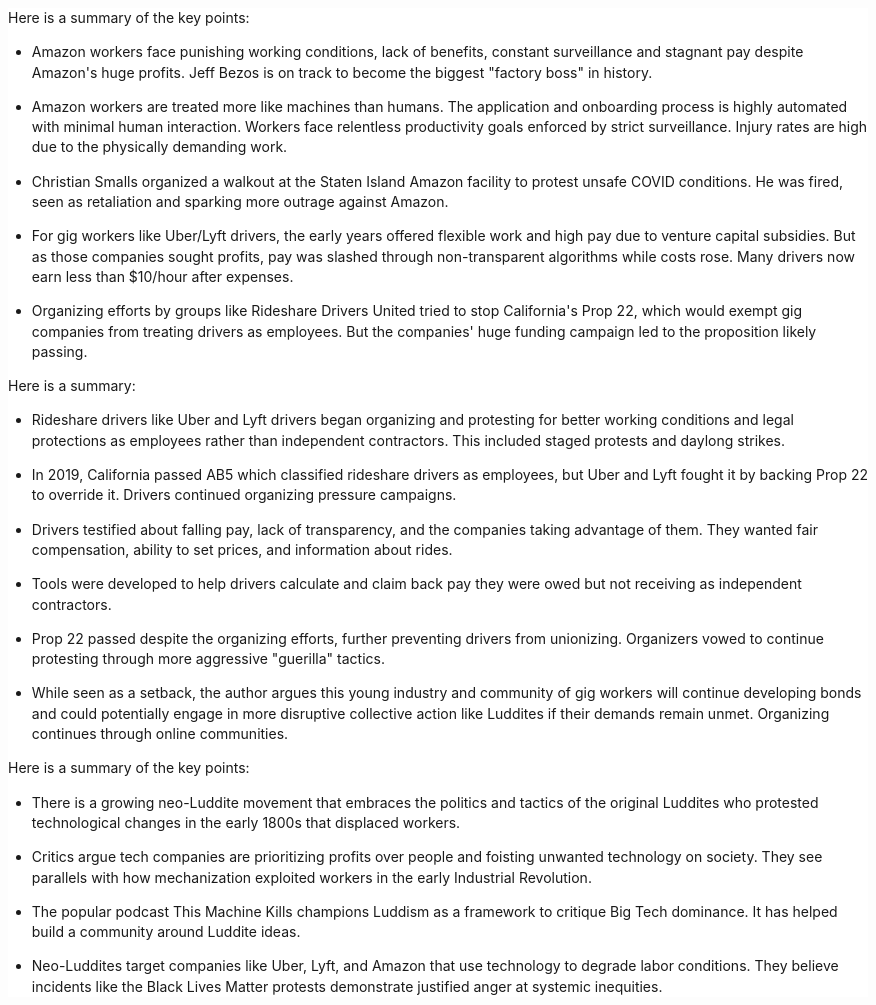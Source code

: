  Here is a summary of the key points:

- Amazon workers face punishing working conditions, lack of benefits, constant surveillance and stagnant pay despite Amazon's huge profits. Jeff Bezos is on track to become the biggest "factory boss" in history. 

- Amazon workers are treated more like machines than humans. The application and onboarding process is highly automated with minimal human interaction. Workers face relentless productivity goals enforced by strict surveillance. Injury rates are high due to the physically demanding work. 

- Christian Smalls organized a walkout at the Staten Island Amazon facility to protest unsafe COVID conditions. He was fired, seen as retaliation and sparking more outrage against Amazon. 

- For gig workers like Uber/Lyft drivers, the early years offered flexible work and high pay due to venture capital subsidies. But as those companies sought profits, pay was slashed through non-transparent algorithms while costs rose. Many drivers now earn less than $10/hour after expenses. 

- Organizing efforts by groups like Rideshare Drivers United tried to stop California's Prop 22, which would exempt gig companies from treating drivers as employees. But the companies' huge funding campaign led to the proposition likely passing.

 Here is a summary:

- Rideshare drivers like Uber and Lyft drivers began organizing and protesting for better working conditions and legal protections as employees rather than independent contractors. This included staged protests and daylong strikes. 

- In 2019, California passed AB5 which classified rideshare drivers as employees, but Uber and Lyft fought it by backing Prop 22 to override it. Drivers continued organizing pressure campaigns.

- Drivers testified about falling pay, lack of transparency, and the companies taking advantage of them. They wanted fair compensation, ability to set prices, and information about rides. 

- Tools were developed to help drivers calculate and claim back pay they were owed but not receiving as independent contractors. 

- Prop 22 passed despite the organizing efforts, further preventing drivers from unionizing. Organizers vowed to continue protesting through more aggressive "guerilla" tactics.

- While seen as a setback, the author argues this young industry and community of gig workers will continue developing bonds and could potentially engage in more disruptive collective action like Luddites if their demands remain unmet. Organizing continues through online communities.

 Here is a summary of the key points:

- There is a growing neo-Luddite movement that embraces the politics and tactics of the original Luddites who protested technological changes in the early 1800s that displaced workers. 

- Critics argue tech companies are prioritizing profits over people and foisting unwanted technology on society. They see parallels with how mechanization exploited workers in the early Industrial Revolution. 

- The popular podcast This Machine Kills champions Luddism as a framework to critique Big Tech dominance. It has helped build a community around Luddite ideas.

- Neo-Luddites target companies like Uber, Lyft, and Amazon that use technology to degrade labor conditions. They believe incidents like the Black Lives Matter protests demonstrate justified anger at systemic inequities. 
